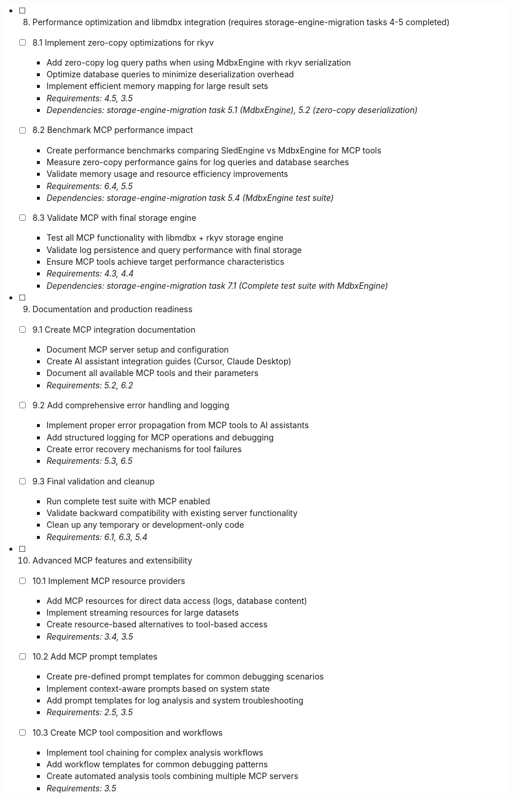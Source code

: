 - [ ] 8. Performance optimization and libmdbx integration (requires storage-engine-migration tasks 4-5 completed)
  - [ ] 8.1 Implement zero-copy optimizations for rkyv
    - Add zero-copy log query paths when using MdbxEngine with rkyv serialization
    - Optimize database queries to minimize deserialization overhead
    - Implement efficient memory mapping for large result sets
    - _Requirements: 4.5, 3.5_
    - _Dependencies: storage-engine-migration task 5.1 (MdbxEngine), 5.2 (zero-copy deserialization)_

  - [ ] 8.2 Benchmark MCP performance impact
    - Create performance benchmarks comparing SledEngine vs MdbxEngine for MCP tools
    - Measure zero-copy performance gains for log queries and database searches
    - Validate memory usage and resource efficiency improvements
    - _Requirements: 6.4, 5.5_
    - _Dependencies: storage-engine-migration task 5.4 (MdbxEngine test suite)_

  - [ ] 8.3 Validate MCP with final storage engine
    - Test all MCP functionality with libmdbx + rkyv storage engine
    - Validate log persistence and query performance with final storage
    - Ensure MCP tools achieve target performance characteristics
    - _Requirements: 4.3, 4.4_
    - _Dependencies: storage-engine-migration task 7.1 (Complete test suite with MdbxEngine)_

- [ ] 9. Documentation and production readiness
  - [ ] 9.1 Create MCP integration documentation
    - Document MCP server setup and configuration
    - Create AI assistant integration guides (Cursor, Claude Desktop)
    - Document all available MCP tools and their parameters
    - _Requirements: 5.2, 6.2_

  - [ ] 9.2 Add comprehensive error handling and logging
    - Implement proper error propagation from MCP tools to AI assistants
    - Add structured logging for MCP operations and debugging
    - Create error recovery mechanisms for tool failures
    - _Requirements: 5.3, 6.5_

  - [ ] 9.3 Final validation and cleanup
    - Run complete test suite with MCP enabled
    - Validate backward compatibility with existing server functionality
    - Clean up any temporary or development-only code
    - _Requirements: 6.1, 6.3, 5.4_

- [ ] 10. Advanced MCP features and extensibility
  - [ ] 10.1 Implement MCP resource providers
    - Add MCP resources for direct data access (logs, database content)
    - Implement streaming resources for large datasets
    - Create resource-based alternatives to tool-based access
    - _Requirements: 3.4, 3.5_

  - [ ] 10.2 Add MCP prompt templates
    - Create pre-defined prompt templates for common debugging scenarios
    - Implement context-aware prompts based on system state
    - Add prompt templates for log analysis and system troubleshooting
    - _Requirements: 2.5, 3.5_

  - [ ] 10.3 Create MCP tool composition and workflows
    - Implement tool chaining for complex analysis workflows
    - Add workflow templates for common debugging patterns
    - Create automated analysis tools combining multiple MCP servers
    - _Requirements: 3.5_